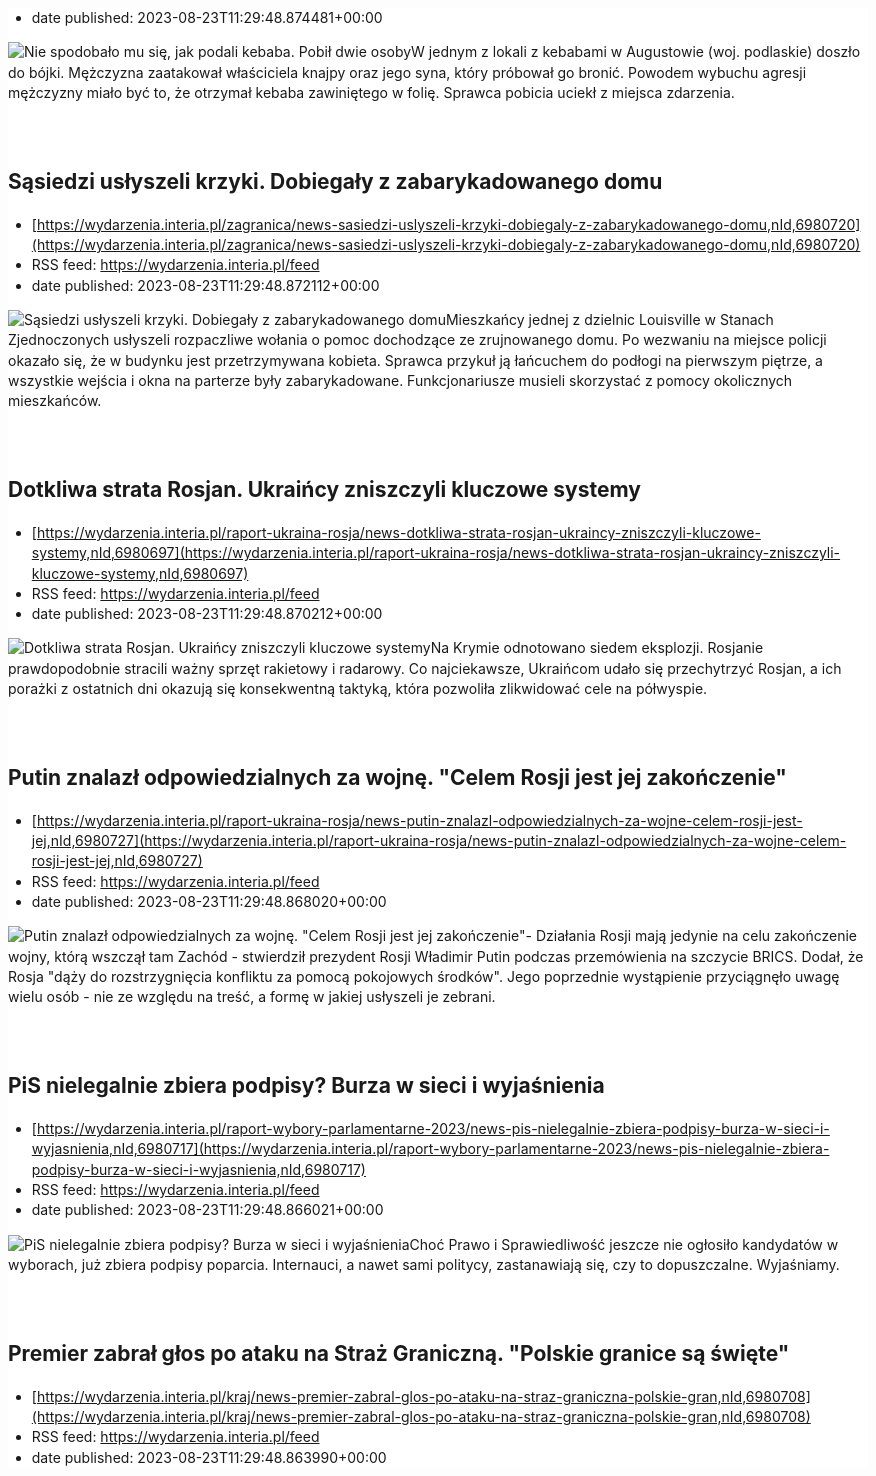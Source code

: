  - date published: 2023-08-23T11:29:48.874481+00:00

<p><a href="https://wydarzenia.interia.pl/podlaskie/news-nie-spodobalo-mu-sie-jak-podali-kebaba-pobil-dwie-osoby,nId,6980623"><img align="left" alt="Nie spodobało mu się, jak podali kebaba. Pobił dwie osoby" src="https://i.iplsc.com/nie-spodobalo-mu-sie-jak-podali-kebaba-pobil-dwie-osoby/000HKK7MQKNL2G49-C321.jpg" /></a>W jednym z lokali z kebabami w Augustowie (woj. podlaskie) doszło do bójki. Mężczyzna zaatakował właściciela knajpy oraz jego syna, który próbował go bronić. Powodem wybuchu agresji mężczyzny miało być to, że otrzymał kebaba zawiniętego w folię. Sprawca pobicia uciekł z miejsca zdarzenia. </p><br clear="all" />

## Sąsiedzi usłyszeli krzyki. Dobiegały z zabarykadowanego domu
 - [https://wydarzenia.interia.pl/zagranica/news-sasiedzi-uslyszeli-krzyki-dobiegaly-z-zabarykadowanego-domu,nId,6980720](https://wydarzenia.interia.pl/zagranica/news-sasiedzi-uslyszeli-krzyki-dobiegaly-z-zabarykadowanego-domu,nId,6980720)
 - RSS feed: https://wydarzenia.interia.pl/feed
 - date published: 2023-08-23T11:29:48.872112+00:00

<p><a href="https://wydarzenia.interia.pl/zagranica/news-sasiedzi-uslyszeli-krzyki-dobiegaly-z-zabarykadowanego-domu,nId,6980720"><img align="left" alt="Sąsiedzi usłyszeli krzyki. Dobiegały z zabarykadowanego domu" src="https://i.iplsc.com/sasiedzi-uslyszeli-krzyki-dobiegaly-z-zabarykadowanego-domu/000HKKJAVFIC5RDK-C321.jpg" /></a>Mieszkańcy jednej z dzielnic Louisville w Stanach Zjednoczonych usłyszeli rozpaczliwe wołania o pomoc dochodzące ze zrujnowanego domu. Po wezwaniu na miejsce policji okazało się, że w budynku jest przetrzymywana kobieta. Sprawca przykuł ją łańcuchem do podłogi na pierwszym piętrze, a wszystkie wejścia i okna na parterze były zabarykadowane. Funkcjonariusze musieli skorzystać z pomocy okolicznych mieszkańców.</p><br clear="all" />

## Dotkliwa strata Rosjan. Ukraińcy zniszczyli kluczowe systemy
 - [https://wydarzenia.interia.pl/raport-ukraina-rosja/news-dotkliwa-strata-rosjan-ukraincy-zniszczyli-kluczowe-systemy,nId,6980697](https://wydarzenia.interia.pl/raport-ukraina-rosja/news-dotkliwa-strata-rosjan-ukraincy-zniszczyli-kluczowe-systemy,nId,6980697)
 - RSS feed: https://wydarzenia.interia.pl/feed
 - date published: 2023-08-23T11:29:48.870212+00:00

<p><a href="https://wydarzenia.interia.pl/raport-ukraina-rosja/news-dotkliwa-strata-rosjan-ukraincy-zniszczyli-kluczowe-systemy,nId,6980697"><img align="left" alt="Dotkliwa strata Rosjan. Ukraińcy zniszczyli kluczowe systemy" src="https://i.iplsc.com/dotkliwa-strata-rosjan-ukraincy-zniszczyli-kluczowe-systemy/000HKKLHTMNE24DK-C321.jpg" /></a>Na Krymie odnotowano siedem eksplozji. Rosjanie prawdopodobnie stracili ważny sprzęt rakietowy i radarowy. Co najciekawsze, Ukraińcom udało się przechytrzyć Rosjan, a ich porażki z ostatnich dni okazują się konsekwentną taktyką, która pozwoliła zlikwidować cele na półwyspie.</p><br clear="all" />

## Putin znalazł odpowiedzialnych za wojnę. "Celem Rosji jest jej zakończenie"
 - [https://wydarzenia.interia.pl/raport-ukraina-rosja/news-putin-znalazl-odpowiedzialnych-za-wojne-celem-rosji-jest-jej,nId,6980727](https://wydarzenia.interia.pl/raport-ukraina-rosja/news-putin-znalazl-odpowiedzialnych-za-wojne-celem-rosji-jest-jej,nId,6980727)
 - RSS feed: https://wydarzenia.interia.pl/feed
 - date published: 2023-08-23T11:29:48.868020+00:00

<p><a href="https://wydarzenia.interia.pl/raport-ukraina-rosja/news-putin-znalazl-odpowiedzialnych-za-wojne-celem-rosji-jest-jej,nId,6980727"><img align="left" alt="Putin znalazł odpowiedzialnych za wojnę. &quot;Celem Rosji jest jej zakończenie&quot;" src="https://i.iplsc.com/putin-znalazl-odpowiedzialnych-za-wojne-celem-rosji-jest-jej/000HKKJ4A640N9FC-C321.jpg" /></a>- Działania Rosji mają jedynie na celu zakończenie wojny, którą wszczął tam Zachód - stwierdził prezydent Rosji Władimir Putin podczas przemówienia na szczycie BRICS. Dodał, że Rosja &quot;dąży do rozstrzygnięcia konfliktu za pomocą pokojowych środków&quot;. Jego poprzednie wystąpienie przyciągnęło uwagę wielu osób - nie ze względu na treść, a formę w jakiej usłyszeli je zebrani.</p><br clear="all" />

## PiS nielegalnie zbiera podpisy? Burza w sieci i wyjaśnienia
 - [https://wydarzenia.interia.pl/raport-wybory-parlamentarne-2023/news-pis-nielegalnie-zbiera-podpisy-burza-w-sieci-i-wyjasnienia,nId,6980717](https://wydarzenia.interia.pl/raport-wybory-parlamentarne-2023/news-pis-nielegalnie-zbiera-podpisy-burza-w-sieci-i-wyjasnienia,nId,6980717)
 - RSS feed: https://wydarzenia.interia.pl/feed
 - date published: 2023-08-23T11:29:48.866021+00:00

<p><a href="https://wydarzenia.interia.pl/raport-wybory-parlamentarne-2023/news-pis-nielegalnie-zbiera-podpisy-burza-w-sieci-i-wyjasnienia,nId,6980717"><img align="left" alt="PiS nielegalnie zbiera podpisy? Burza w sieci i wyjaśnienia" src="https://i.iplsc.com/pis-nielegalnie-zbiera-podpisy-burza-w-sieci-i-wyjasnienia/000HKKMDFFU2PDRR-C321.jpg" /></a>Choć Prawo i Sprawiedliwość jeszcze nie ogłosiło kandydatów w wyborach, już zbiera podpisy poparcia. Internauci, a nawet sami politycy, zastanawiają się, czy to dopuszczalne. Wyjaśniamy.</p><br clear="all" />

## Premier zabrał głos po ataku na Straż Graniczną. "Polskie granice są święte"
 - [https://wydarzenia.interia.pl/kraj/news-premier-zabral-glos-po-ataku-na-straz-graniczna-polskie-gran,nId,6980708](https://wydarzenia.interia.pl/kraj/news-premier-zabral-glos-po-ataku-na-straz-graniczna-polskie-gran,nId,6980708)
 - RSS feed: https://wydarzenia.interia.pl/feed
 - date published: 2023-08-23T11:29:48.863990+00:00
